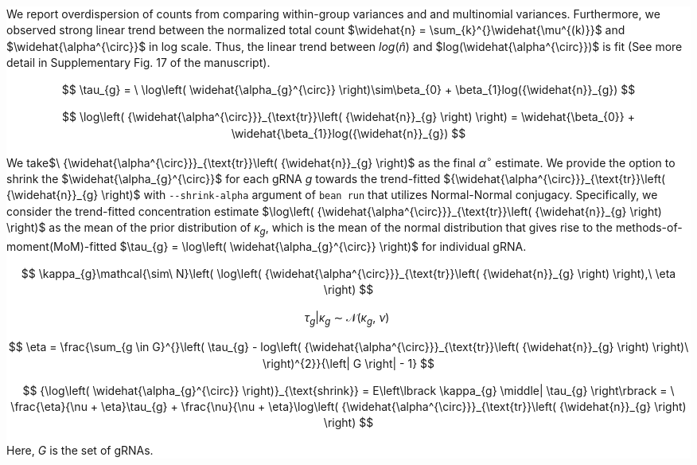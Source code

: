 We report overdispersion of counts from comparing within-group variances
and and multinomial variances.
Furthermore, we observed strong linear trend between the normalized
total count $\widehat{n} = \sum_{k}^{}\widehat{\mu^{(k)}}$ and
$\widehat{\alpha^{\circ}}$ in log
scale. Thus, the linear trend between $log(\widehat{n})$ and
$log(\widehat{\alpha^{\circ}})$ is fit (See more detail in Supplementary Fig. 17 of the manuscript).

$$
\tau_{g} = \ \log\left( \widehat{\alpha_{g}^{\circ}} \right)\sim\beta_{0} + \beta_{1}log({\widehat{n}}_{g})
$$

$$
\log\left( {\widehat{\alpha^{\circ}}}_{\text{tr}}\left( {\widehat{n}}_{g} \right) \right) = \widehat{\beta_{0}} + \widehat{\beta_{1}}log({\widehat{n}}_{g})
$$

We
take$\ {\widehat{\alpha^{\circ}}}_{\text{tr}}\left( {\widehat{n}}_{g} \right)$
as the final $\alpha^{\circ}$ estimate. We provide the option to shrink
the $\widehat{\alpha_{g}^{\circ}}$ for each gRNA $g$ towards the
trend-fitted
${\widehat{\alpha^{\circ}}}_{\text{tr}}\left( {\widehat{n}}_{g} \right)$
with `--shrink-alpha` argument of `bean run` that utilizes
Normal-Normal conjugacy. Specifically, we consider the trend-fitted
concentration estimate
$\log\left( {\widehat{\alpha^{\circ}}}_{\text{tr}}\left( {\widehat{n}}_{g} \right) \right)$
as the mean of the prior distribution of $\kappa_{g}$, which is the mean
of the normal distribution that gives rise to the
methods-of-moment(MoM)-fitted
$\tau_{g} = \log\left( \widehat{\alpha_{g}^{\circ}} \right)$ for
individual gRNA.

$$
\kappa_{g}\mathcal{\sim\ N}\left( \log\left( {\widehat{\alpha^{\circ}}}_{\text{tr}}\left( {\widehat{n}}_{g} \right) \right),\ \eta \right)
$$

$$
\tau_{g}|\kappa_{g}\mathcal{\ \sim\ N}\left( \kappa_{g},\ \nu \right)\ 
$$

$$
\eta = \frac{\sum_{g \in G}^{}\left( \tau_{g} - log\left( {\widehat{\alpha^{\circ}}}_{\text{tr}}\left( {\widehat{n}}_{g} \right) \right)\  \right)^{2}}{\left| G \right| - 1}
$$

$$
{\log\left( \widehat{\alpha_{g}^{\circ}} \right)}_{\text{shrink}} = E\left\lbrack \kappa_{g} \middle| \tau_{g} \right\rbrack = \ \frac{\eta}{\nu + \eta}\tau_{g} + \frac{\nu}{\nu + \eta}\log\left( {\widehat{\alpha^{\circ}}}_{\text{tr}}\left( {\widehat{n}}_{g} \right) \right)
$$

Here, $G$ is the set of gRNAs.
